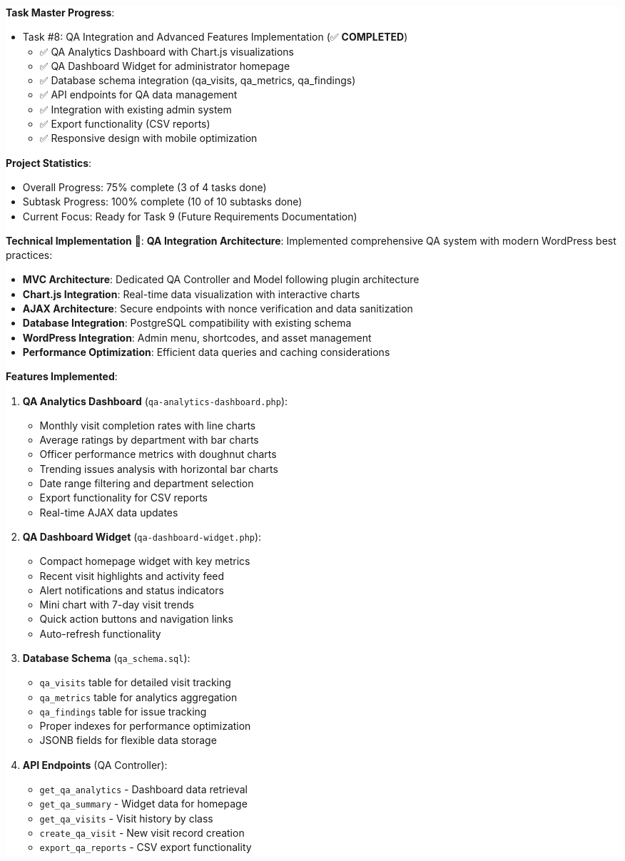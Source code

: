 **Task Master Progress**:
- Task #8: QA Integration and Advanced Features Implementation (✅ **COMPLETED**)
  - ✅ QA Analytics Dashboard with Chart.js visualizations
  - ✅ QA Dashboard Widget for administrator homepage
  - ✅ Database schema integration (qa_visits, qa_metrics, qa_findings)
  - ✅ API endpoints for QA data management
  - ✅ Integration with existing admin system
  - ✅ Export functionality (CSV reports)
  - ✅ Responsive design with mobile optimization

**Project Statistics**:
- Overall Progress: 75% complete (3 of 4 tasks done)
- Subtask Progress: 100% complete (10 of 10 subtasks done)
- Current Focus: Ready for Task 9 (Future Requirements Documentation)

**Technical Implementation** 🧠:
**QA Integration Architecture**: Implemented comprehensive QA system with modern WordPress best practices:
- **MVC Architecture**: Dedicated QA Controller and Model following plugin architecture
- **Chart.js Integration**: Real-time data visualization with interactive charts
- **AJAX Architecture**: Secure endpoints with nonce verification and data sanitization
- **Database Integration**: PostgreSQL compatibility with existing schema
- **WordPress Integration**: Admin menu, shortcodes, and asset management
- **Performance Optimization**: Efficient data queries and caching considerations

**Features Implemented**:
1. **QA Analytics Dashboard** (`qa-analytics-dashboard.php`):
   - Monthly visit completion rates with line charts
   - Average ratings by department with bar charts
   - Officer performance metrics with doughnut charts
   - Trending issues analysis with horizontal bar charts
   - Date range filtering and department selection
   - Export functionality for CSV reports
   - Real-time AJAX data updates

2. **QA Dashboard Widget** (`qa-dashboard-widget.php`):
   - Compact homepage widget with key metrics
   - Recent visit highlights and activity feed
   - Alert notifications and status indicators
   - Mini chart with 7-day visit trends
   - Quick action buttons and navigation links
   - Auto-refresh functionality

3. **Database Schema** (`qa_schema.sql`):
   - `qa_visits` table for detailed visit tracking
   - `qa_metrics` table for analytics aggregation
   - `qa_findings` table for issue tracking
   - Proper indexes for performance optimization
   - JSONB fields for flexible data storage

4. **API Endpoints** (QA Controller):
   - `get_qa_analytics` - Dashboard data retrieval
   - `get_qa_summary` - Widget data for homepage
   - `get_qa_visits` - Visit history by class
   - `create_qa_visit` - New visit record creation
   - `export_qa_reports` - CSV export functionality
